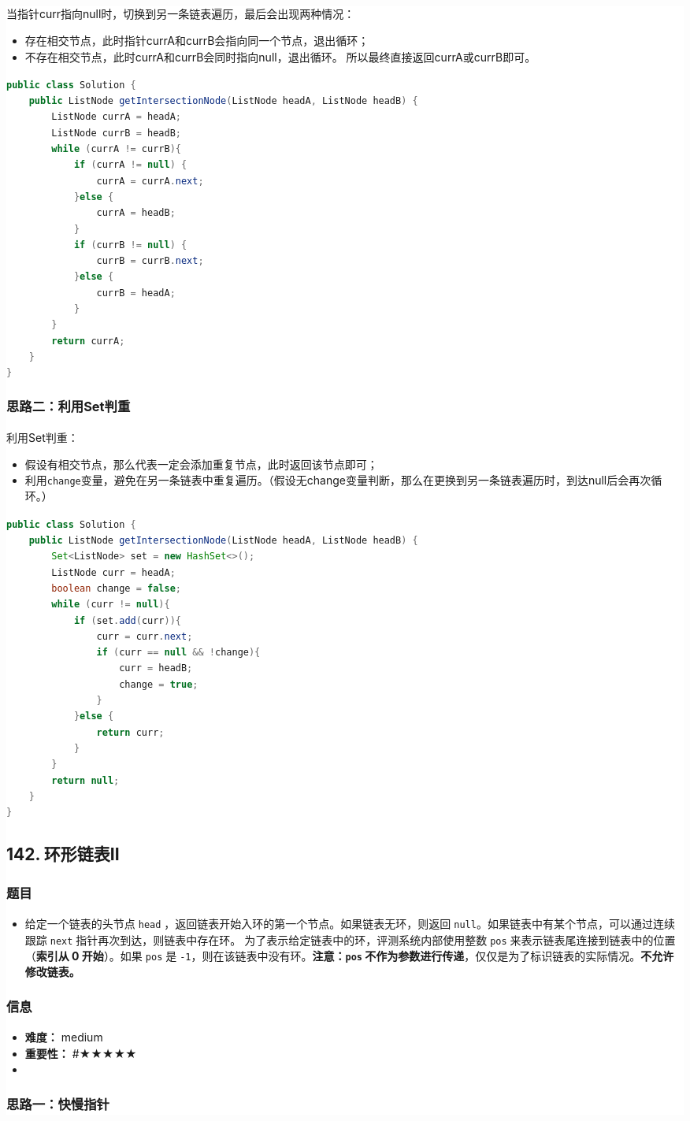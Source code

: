 
当指针curr指向null时，切换到另一条链表遍历，最后会出现两种情况：
- 存在相交节点，此时指针currA和currB会指向同一个节点，退出循环；
- 不存在相交节点，此时currA和currB会同时指向null，退出循环。
所以最终直接返回currA或currB即可。
```java
public class Solution {  
    public ListNode getIntersectionNode(ListNode headA, ListNode headB) {  
        ListNode currA = headA;  
        ListNode currB = headB;  
        while (currA != currB){  
            if (currA != null) {  
                currA = currA.next;  
            }else {  
                currA = headB;  
            }  
            if (currB != null) {  
                currB = currB.next;  
            }else {  
                currB = headA;  
            }  
        }  
        return currA;  
    }  
}
```
### 思路二：利用Set判重
利用Set判重：
- 假设有相交节点，那么代表一定会添加重复节点，此时返回该节点即可；
- 利用`change`变量，避免在另一条链表中重复遍历。（假设无change变量判断，那么在更换到另一条链表遍历时，到达null后会再次循环。）
```java 
public class Solution {
    public ListNode getIntersectionNode(ListNode headA, ListNode headB) {
        Set<ListNode> set = new HashSet<>();
        ListNode curr = headA;
        boolean change = false;
        while (curr != null){
            if (set.add(curr)){
                curr = curr.next;
                if (curr == null && !change){
                    curr = headB;
                    change = true;
                }    
            }else {
                return curr;
            }
        }
        return null;
    }
}
```
## 142. 环形链表II
### 题目
- 给定一个链表的头节点 `head` ，返回链表开始入环的第一个节点。如果链表无环，则返回 `null`。如果链表中有某个节点，可以通过连续跟踪 `next` 指针再次到达，则链表中存在环。 为了表示给定链表中的环，评测系统内部使用整数 `pos` 来表示链表尾连接到链表中的位置（**索引从 0 开始**）。如果 `pos` 是 `-1`，则在该链表中没有环。**注意：`pos` 不作为参数进行传递**，仅仅是为了标识链表的实际情况。**不允许修改链表。** 
### 信息
- **难度：** medium
- **重要性：** #★★★★★
- 
### 思路一：快慢指针